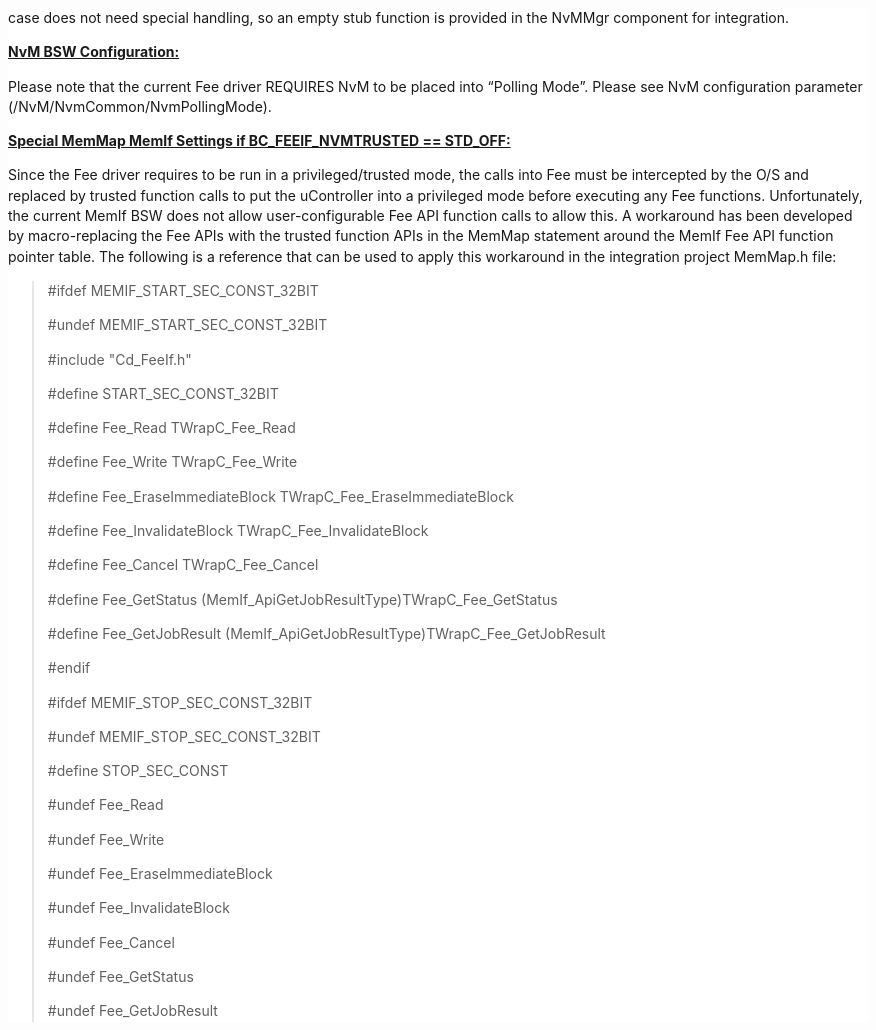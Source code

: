 case does not need special handling, so an empty stub function is
provided in the NvMMgr component for integration.

**<u>NvM BSW Configuration:</u>**

Please note that the current Fee driver REQUIRES NvM to be placed into
“Polling Mode”. Please see NvM configuration parameter
(/NvM/NvmCommon/NvmPollingMode).

**<u>Special MemMap MemIf Settings if BC_FEEIF_NVMTRUSTED ==
STD_OFF:</u>**

Since the Fee driver requires to be run in a privileged/trusted mode,
the calls into Fee must be intercepted by the O/S and replaced by
trusted function calls to put the uController into a privileged mode
before executing any Fee functions. Unfortunately, the current MemIf BSW
does not allow user-configurable Fee API function calls to allow this. A
workaround has been developed by macro-replacing the Fee APIs with the
trusted function APIs in the MemMap statement around the MemIf Fee API
function pointer table. The following is a reference that can be used to
apply this workaround in the integration project MemMap.h file:

> \#ifdef MEMIF_START_SEC_CONST_32BIT
>
> \#undef MEMIF_START_SEC_CONST_32BIT
>
> \#include "Cd_FeeIf.h"
>
> \#define START_SEC_CONST_32BIT
>
> \#define Fee_Read TWrapC_Fee_Read
>
> \#define Fee_Write TWrapC_Fee_Write
>
> \#define Fee_EraseImmediateBlock TWrapC_Fee_EraseImmediateBlock
>
> \#define Fee_InvalidateBlock TWrapC_Fee_InvalidateBlock
>
> \#define Fee_Cancel TWrapC_Fee_Cancel
>
> \#define Fee_GetStatus (MemIf_ApiGetJobResultType)TWrapC_Fee_GetStatus
>
> \#define Fee_GetJobResult
> (MemIf_ApiGetJobResultType)TWrapC_Fee_GetJobResult
>
> \#endif
>
> \#ifdef MEMIF_STOP_SEC_CONST_32BIT
>
> \#undef MEMIF_STOP_SEC_CONST_32BIT
>
> \#define STOP_SEC_CONST
>
> \#undef Fee_Read
>
> \#undef Fee_Write
>
> \#undef Fee_EraseImmediateBlock
>
> \#undef Fee_InvalidateBlock
>
> \#undef Fee_Cancel
>
> \#undef Fee_GetStatus
>
> \#undef Fee_GetJobResult